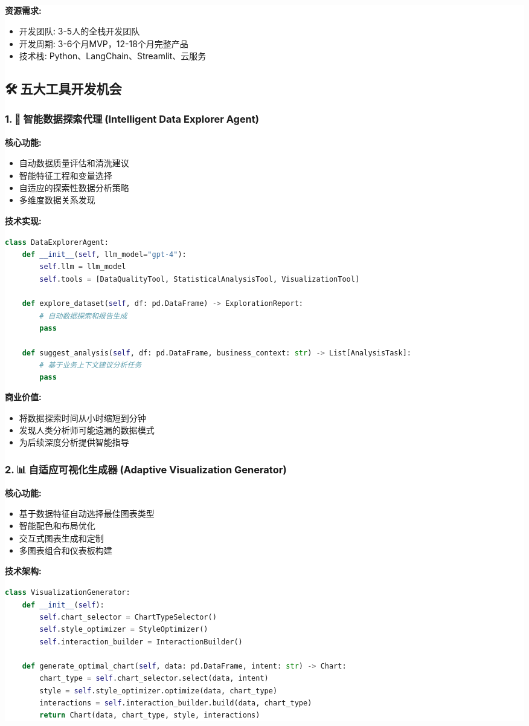 **资源需求:**
- 开发团队: 3-5人的全栈开发团队
- 开发周期: 3-6个月MVP，12-18个月完整产品
- 技术栈: Python、LangChain、Streamlit、云服务

## 🛠️ 五大工具开发机会

### 1. 🤖 智能数据探索代理 (Intelligent Data Explorer Agent)

**核心功能:**
- 自动数据质量评估和清洗建议
- 智能特征工程和变量选择
- 自适应的探索性数据分析策略
- 多维度数据关系发现

**技术实现:**
```python
class DataExplorerAgent:
    def __init__(self, llm_model="gpt-4"):
        self.llm = llm_model
        self.tools = [DataQualityTool, StatisticalAnalysisTool, VisualizationTool]
    
    def explore_dataset(self, df: pd.DataFrame) -> ExplorationReport:
        # 自动数据探索和报告生成
        pass
    
    def suggest_analysis(self, df: pd.DataFrame, business_context: str) -> List[AnalysisTask]:
        # 基于业务上下文建议分析任务
        pass
```

**商业价值:**
- 将数据探索时间从小时缩短到分钟
- 发现人类分析师可能遗漏的数据模式
- 为后续深度分析提供智能指导

### 2. 📊 自适应可视化生成器 (Adaptive Visualization Generator)

**核心功能:**
- 基于数据特征自动选择最佳图表类型
- 智能配色和布局优化
- 交互式图表生成和定制
- 多图表组合和仪表板构建

**技术架构:**
```python
class VisualizationGenerator:
    def __init__(self):
        self.chart_selector = ChartTypeSelector()
        self.style_optimizer = StyleOptimizer()
        self.interaction_builder = InteractionBuilder()
    
    def generate_optimal_chart(self, data: pd.DataFrame, intent: str) -> Chart:
        chart_type = self.chart_selector.select(data, intent)
        style = self.style_optimizer.optimize(data, chart_type)
        interactions = self.interaction_builder.build(data, chart_type)
        return Chart(data, chart_type, style, interactions)
```
